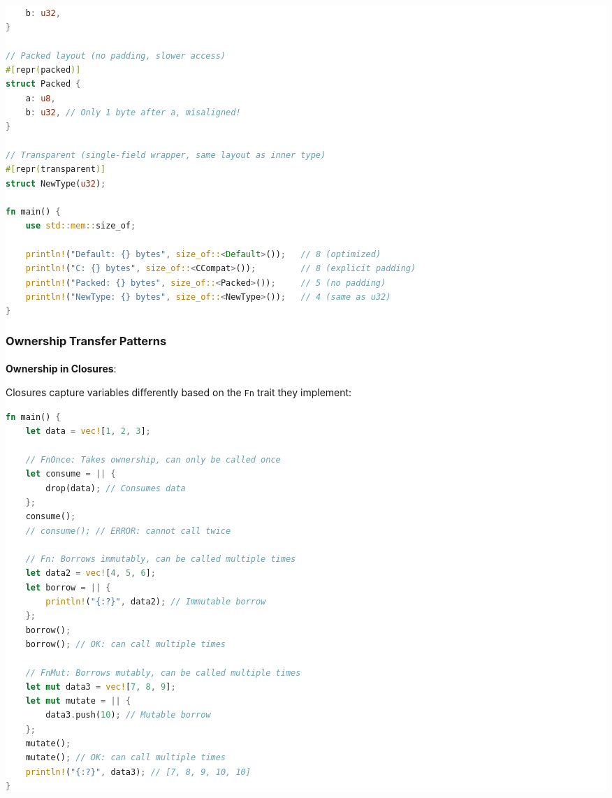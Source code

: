 ```rust
    b: u32,
}

// Packed layout (no padding, slower access)
#[repr(packed)]
struct Packed {
    a: u8,
    b: u32, // Only 1 byte after a, misaligned!
}

// Transparent (single-field wrapper, same layout as inner type)
#[repr(transparent)]
struct NewType(u32);

fn main() {
    use std::mem::size_of;
    
    println!("Default: {} bytes", size_of::<Default>());   // 8 (optimized)
    println!("C: {} bytes", size_of::<CCompat>());         // 8 (explicit padding)
    println!("Packed: {} bytes", size_of::<Packed>());     // 5 (no padding)
    println!("NewType: {} bytes", size_of::<NewType>());   // 4 (same as u32)
}
```


### Ownership Transfer Patterns

**Ownership in Closures**:

Closures capture variables differently based on the `Fn` trait they implement:

```rust
fn main() {
    let data = vec![1, 2, 3];
    
    // FnOnce: Takes ownership, can only be called once
    let consume = || {
        drop(data); // Consumes data
    };
    consume();
    // consume(); // ERROR: cannot call twice
    
    // Fn: Borrows immutably, can be called multiple times
    let data2 = vec![4, 5, 6];
    let borrow = || {
        println!("{:?}", data2); // Immutable borrow
    };
    borrow();
    borrow(); // OK: can call multiple times
    
    // FnMut: Borrows mutably, can be called multiple times
    let mut data3 = vec![7, 8, 9];
    let mut mutate = || {
        data3.push(10); // Mutable borrow
    };
    mutate();
    mutate(); // OK: can call multiple times
    println!("{:?}", data3); // [7, 8, 9, 10, 10]
}
```
